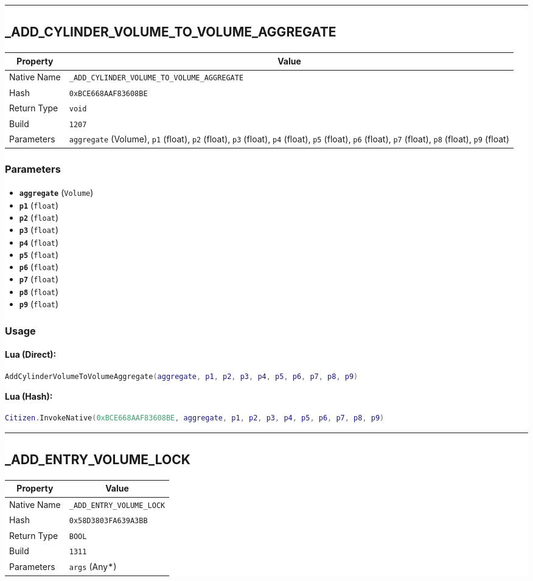 
---

## _ADD_CYLINDER_VOLUME_TO_VOLUME_AGGREGATE

| Property | Value |
|----------|-------|
| Native Name | `_ADD_CYLINDER_VOLUME_TO_VOLUME_AGGREGATE` |
| Hash | `0xBCE668AAF83608BE` |
| Return Type | `void` |
| Build | `1207` |
| Parameters | `aggregate` (Volume), `p1` (float), `p2` (float), `p3` (float), `p4` (float), `p5` (float), `p6` (float), `p7` (float), `p8` (float), `p9` (float) |

### Parameters

- **`aggregate`** (`Volume`)
- **`p1`** (`float`)
- **`p2`** (`float`)
- **`p3`** (`float`)
- **`p4`** (`float`)
- **`p5`** (`float`)
- **`p6`** (`float`)
- **`p7`** (`float`)
- **`p8`** (`float`)
- **`p9`** (`float`)

### Usage

**Lua (Direct):**
```lua
AddCylinderVolumeToVolumeAggregate(aggregate, p1, p2, p3, p4, p5, p6, p7, p8, p9)
```

**Lua (Hash):**
```lua
Citizen.InvokeNative(0xBCE668AAF83608BE, aggregate, p1, p2, p3, p4, p5, p6, p7, p8, p9)
```


---

## _ADD_ENTRY_VOLUME_LOCK

| Property | Value |
|----------|-------|
| Native Name | `_ADD_ENTRY_VOLUME_LOCK` |
| Hash | `0x58D3803FA639A3BB` |
| Return Type | `BOOL` |
| Build | `1311` |
| Parameters | `args` (Any*) |
